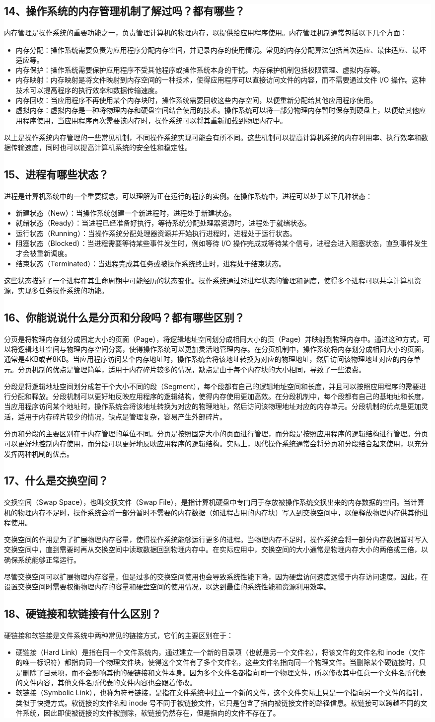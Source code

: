 ## 14、操作系统的内存管理机制了解过吗？都有哪些？

内存管理是操作系统的重要功能之一，负责管理计算机的物理内存，以提供给应用程序使用。内存管理机制通常包括以下几个方面：

- 内存分配：操作系统需要负责为应用程序分配内存空间，并记录内存的使用情况。常见的内存分配算法包括首次适应、最佳适应、最坏适应等。
- 内存保护：操作系统需要保护应用程序不受其他程序或操作系统本身的干扰。内存保护机制包括权限管理、虚拟内存等。
- 内存映射：内存映射是将文件映射到内存空间的一种技术，使得应用程序可以直接访问文件的内容，而不需要通过文件 I/O 操作。这种技术可以提高程序的执行效率和数据传输速度。
- 内存回收：当应用程序不再使用某个内存块时，操作系统需要回收这些内存空间，以便重新分配给其他应用程序使用。
- 虚拟内存：虚拟内存是一种将物理内存和硬盘空间结合使用的技术。操作系统可以将一部分物理内存暂时保存到硬盘上，以便给其他应用程序使用，当应用程序再次需要该内存时，操作系统可以将其重新加载到物理内存中。

以上是操作系统内存管理的一些常见机制，不同操作系统实现可能会有所不同。这些机制可以提高计算机系统的内存利用率、执行效率和数据传输速度，同时也可以提高计算机系统的安全性和稳定性。

## 15、进程有哪些状态？

进程是计算机系统中的一个重要概念，可以理解为正在运行的程序的实例。在操作系统中，进程可以处于以下几种状态：

- 新建状态（New）：当操作系统创建一个新进程时，进程处于新建状态。
- 就绪状态（Ready）：当进程已经准备好执行，等待系统分配处理器资源时，进程处于就绪状态。
- 运行状态（Running）：当操作系统分配处理器资源并开始执行进程时，进程处于运行状态。
- 阻塞状态（Blocked）：当进程需要等待某些事件发生时，例如等待 I/O 操作完成或等待某个信号，进程会进入阻塞状态，直到事件发生才会被重新调度。
- 结束状态（Terminated）：当进程完成其任务或被操作系统终止时，进程处于结束状态。

这些状态描述了一个进程在其生命周期中可能经历的状态变化。操作系统通过对进程状态的管理和调度，使得多个进程可以共享计算机资源，实现多任务操作系统的功能。

## 16、你能说说什么是分页和分段吗？都有哪些区别？

分页是将物理内存划分成固定大小的页面（Page），将逻辑地址空间划分成相同大小的页（Page）并映射到物理内存中。通过这种方式，可以将逻辑地址空间与物理内存空间分离，使得操作系统可以更加灵活地管理内存。在分页机制中，操作系统将内存划分成相同大小的页面，通常是4KB或者8KB。当应用程序访问某个内存地址时，操作系统会将该地址转换为对应的物理地址，然后访问该物理地址对应的内存单元。分页机制的优点是管理简单，适用于内存碎片较多的情况，缺点是由于每个内存块的大小相同，导致了一些浪费。

分段是将逻辑地址空间划分成若干个大小不同的段（Segment），每个段都有自己的逻辑地址空间和长度，并且可以按照应用程序的需要进行分配和释放。分段机制可以更好地反映应用程序的逻辑结构，使得内存使用更加高效。在分段机制中，每个段都有自己的基地址和长度，当应用程序访问某个地址时，操作系统会将该地址转换为对应的物理地址，然后访问该物理地址对应的内存单元。分段机制的优点是更加灵活，适用于内存碎片较少的情况，缺点是管理复杂，容易产生外部碎片。

分页和分段的主要区别在于内存管理的单位不同。分页是按照固定大小的页面进行管理，而分段是按照应用程序的逻辑结构进行管理。分页可以更好地控制内存使用，而分段可以更好地反映应用程序的逻辑结构。实际上，现代操作系统通常会将分页和分段结合起来使用，以充分发挥两种机制的优点。

## 17、什么是交换空间？

交换空间（Swap Space），也叫交换文件（Swap File），是指计算机硬盘中专门用于存放被操作系统交换出来的内存数据的空间。当计算机的物理内存不足时，操作系统会将一部分暂时不需要的内存数据（如进程占用的内存块）写入到交换空间中，以便释放物理内存供其他进程使用。

交换空间的作用是为了扩展物理内存容量，使得操作系统能够运行更多的进程。当物理内存不足时，操作系统会将一部分内存数据暂时写入交换空间中，直到需要时再从交换空间中读取数据回到物理内存中。在实际应用中，交换空间的大小通常是物理内存大小的两倍或三倍，以确保系统能够正常运行。

尽管交换空间可以扩展物理内存容量，但是过多的交换空间使用也会导致系统性能下降，因为硬盘访问速度远慢于内存访问速度。因此，在设置交换空间时需要权衡物理内存的容量和硬盘空间的使用情况，以达到最佳的系统性能和资源利用效率。

## 18、硬链接和软链接有什么区别？

硬链接和软链接是文件系统中两种常见的链接方式，它们的主要区别在于：

- 硬链接（Hard Link）是指在同一个文件系统内，通过建立一个新的目录项（也就是另一个文件名），将该文件的文件名和 inode（文件的唯一标识符）都指向同一个物理文件块，使得这个文件有了多个文件名，这些文件名指向同一个物理文件。当删除某个硬链接时，只是删除了目录项，而不会影响其他的硬链接和文件本身。因为多个文件名都指向同一个物理文件，所以修改其中任意一个文件名所代表的文件内容，其他文件名所代表的文件内容也会跟着修改。
- 软链接（Symbolic Link），也称为符号链接，是指在文件系统中建立一个新的文件，这个文件实际上只是一个指向另一个文件的指针，类似于快捷方式。软链接的文件名和 inode 号不同于被链接文件，它只是包含了指向被链接文件的路径信息。软链接可以跨越不同的文件系统，因此即使被链接的文件被删除，软链接仍然存在，但是指向的文件不存在了。
